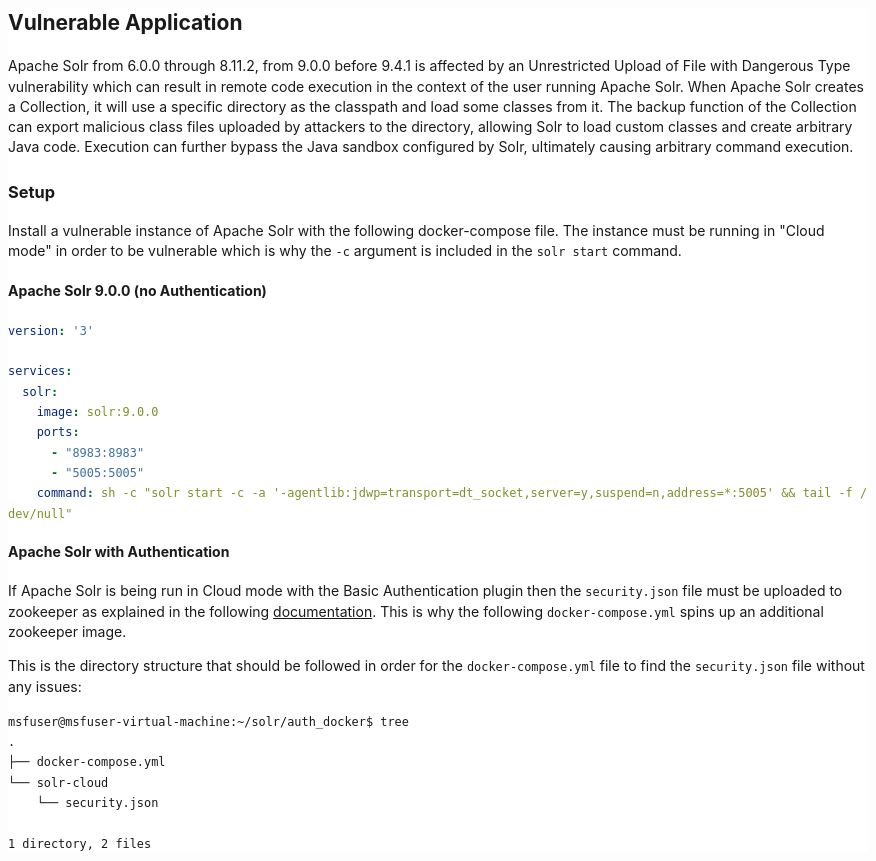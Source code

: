 ## Vulnerable Application

Apache Solr from 6.0.0 through 8.11.2, from 9.0.0 before 9.4.1 is affected by an Unrestricted Upload of File
with Dangerous Type vulnerability which can result in remote code execution in the context of the user running
Apache Solr. When Apache Solr creates a Collection, it will use a specific directory as the classpath and load
some classes from it. The backup function of the Collection can export malicious class files uploaded by
attackers to the directory, allowing Solr to load custom classes and create arbitrary Java code. Execution
can further bypass the Java sandbox configured by Solr, ultimately causing arbitrary command execution.

### Setup

Install a vulnerable instance of Apache Solr with the following docker-compose file. The instance must be running in 
"Cloud mode" in order to be vulnerable which is why the `-c` argument is included in the `solr start` command.

#### Apache Solr 9.0.0 (no Authentication)
```yml
version: '3'

services:
  solr:
    image: solr:9.0.0
    ports:
      - "8983:8983"
      - "5005:5005"
    command: sh -c "solr start -c -a '-agentlib:jdwp=transport=dt_socket,server=y,suspend=n,address=*:5005' && tail -f /dev/null"
```

#### Apache Solr with Authentication

If Apache Solr is being run in Cloud mode with the Basic Authentication plugin then the `security.json` file must be 
uploaded to zookeeper as explained in the following [documentation](https://solr.apache.org/guide/8_1/basic-authentication-plugin.html).
This is why the following `docker-compose.yml` spins up an additional zookeeper image. 

This is the directory structure that should be followed in order for the `docker-compose.yml` file to find the `security.json`
file without any issues:
```
msfuser@msfuser-virtual-machine:~/solr/auth_docker$ tree
.
├── docker-compose.yml
└── solr-cloud
    └── security.json

1 directory, 2 files
```
